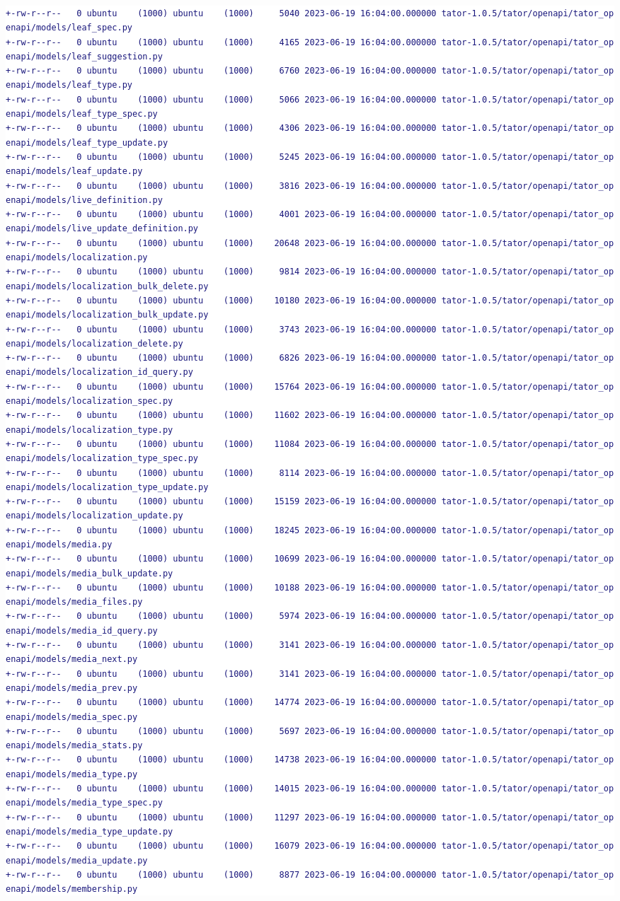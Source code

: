```diff
+-rw-r--r--   0 ubuntu    (1000) ubuntu    (1000)     5040 2023-06-19 16:04:00.000000 tator-1.0.5/tator/openapi/tator_openapi/models/leaf_spec.py
+-rw-r--r--   0 ubuntu    (1000) ubuntu    (1000)     4165 2023-06-19 16:04:00.000000 tator-1.0.5/tator/openapi/tator_openapi/models/leaf_suggestion.py
+-rw-r--r--   0 ubuntu    (1000) ubuntu    (1000)     6760 2023-06-19 16:04:00.000000 tator-1.0.5/tator/openapi/tator_openapi/models/leaf_type.py
+-rw-r--r--   0 ubuntu    (1000) ubuntu    (1000)     5066 2023-06-19 16:04:00.000000 tator-1.0.5/tator/openapi/tator_openapi/models/leaf_type_spec.py
+-rw-r--r--   0 ubuntu    (1000) ubuntu    (1000)     4306 2023-06-19 16:04:00.000000 tator-1.0.5/tator/openapi/tator_openapi/models/leaf_type_update.py
+-rw-r--r--   0 ubuntu    (1000) ubuntu    (1000)     5245 2023-06-19 16:04:00.000000 tator-1.0.5/tator/openapi/tator_openapi/models/leaf_update.py
+-rw-r--r--   0 ubuntu    (1000) ubuntu    (1000)     3816 2023-06-19 16:04:00.000000 tator-1.0.5/tator/openapi/tator_openapi/models/live_definition.py
+-rw-r--r--   0 ubuntu    (1000) ubuntu    (1000)     4001 2023-06-19 16:04:00.000000 tator-1.0.5/tator/openapi/tator_openapi/models/live_update_definition.py
+-rw-r--r--   0 ubuntu    (1000) ubuntu    (1000)    20648 2023-06-19 16:04:00.000000 tator-1.0.5/tator/openapi/tator_openapi/models/localization.py
+-rw-r--r--   0 ubuntu    (1000) ubuntu    (1000)     9814 2023-06-19 16:04:00.000000 tator-1.0.5/tator/openapi/tator_openapi/models/localization_bulk_delete.py
+-rw-r--r--   0 ubuntu    (1000) ubuntu    (1000)    10180 2023-06-19 16:04:00.000000 tator-1.0.5/tator/openapi/tator_openapi/models/localization_bulk_update.py
+-rw-r--r--   0 ubuntu    (1000) ubuntu    (1000)     3743 2023-06-19 16:04:00.000000 tator-1.0.5/tator/openapi/tator_openapi/models/localization_delete.py
+-rw-r--r--   0 ubuntu    (1000) ubuntu    (1000)     6826 2023-06-19 16:04:00.000000 tator-1.0.5/tator/openapi/tator_openapi/models/localization_id_query.py
+-rw-r--r--   0 ubuntu    (1000) ubuntu    (1000)    15764 2023-06-19 16:04:00.000000 tator-1.0.5/tator/openapi/tator_openapi/models/localization_spec.py
+-rw-r--r--   0 ubuntu    (1000) ubuntu    (1000)    11602 2023-06-19 16:04:00.000000 tator-1.0.5/tator/openapi/tator_openapi/models/localization_type.py
+-rw-r--r--   0 ubuntu    (1000) ubuntu    (1000)    11084 2023-06-19 16:04:00.000000 tator-1.0.5/tator/openapi/tator_openapi/models/localization_type_spec.py
+-rw-r--r--   0 ubuntu    (1000) ubuntu    (1000)     8114 2023-06-19 16:04:00.000000 tator-1.0.5/tator/openapi/tator_openapi/models/localization_type_update.py
+-rw-r--r--   0 ubuntu    (1000) ubuntu    (1000)    15159 2023-06-19 16:04:00.000000 tator-1.0.5/tator/openapi/tator_openapi/models/localization_update.py
+-rw-r--r--   0 ubuntu    (1000) ubuntu    (1000)    18245 2023-06-19 16:04:00.000000 tator-1.0.5/tator/openapi/tator_openapi/models/media.py
+-rw-r--r--   0 ubuntu    (1000) ubuntu    (1000)    10699 2023-06-19 16:04:00.000000 tator-1.0.5/tator/openapi/tator_openapi/models/media_bulk_update.py
+-rw-r--r--   0 ubuntu    (1000) ubuntu    (1000)    10188 2023-06-19 16:04:00.000000 tator-1.0.5/tator/openapi/tator_openapi/models/media_files.py
+-rw-r--r--   0 ubuntu    (1000) ubuntu    (1000)     5974 2023-06-19 16:04:00.000000 tator-1.0.5/tator/openapi/tator_openapi/models/media_id_query.py
+-rw-r--r--   0 ubuntu    (1000) ubuntu    (1000)     3141 2023-06-19 16:04:00.000000 tator-1.0.5/tator/openapi/tator_openapi/models/media_next.py
+-rw-r--r--   0 ubuntu    (1000) ubuntu    (1000)     3141 2023-06-19 16:04:00.000000 tator-1.0.5/tator/openapi/tator_openapi/models/media_prev.py
+-rw-r--r--   0 ubuntu    (1000) ubuntu    (1000)    14774 2023-06-19 16:04:00.000000 tator-1.0.5/tator/openapi/tator_openapi/models/media_spec.py
+-rw-r--r--   0 ubuntu    (1000) ubuntu    (1000)     5697 2023-06-19 16:04:00.000000 tator-1.0.5/tator/openapi/tator_openapi/models/media_stats.py
+-rw-r--r--   0 ubuntu    (1000) ubuntu    (1000)    14738 2023-06-19 16:04:00.000000 tator-1.0.5/tator/openapi/tator_openapi/models/media_type.py
+-rw-r--r--   0 ubuntu    (1000) ubuntu    (1000)    14015 2023-06-19 16:04:00.000000 tator-1.0.5/tator/openapi/tator_openapi/models/media_type_spec.py
+-rw-r--r--   0 ubuntu    (1000) ubuntu    (1000)    11297 2023-06-19 16:04:00.000000 tator-1.0.5/tator/openapi/tator_openapi/models/media_type_update.py
+-rw-r--r--   0 ubuntu    (1000) ubuntu    (1000)    16079 2023-06-19 16:04:00.000000 tator-1.0.5/tator/openapi/tator_openapi/models/media_update.py
+-rw-r--r--   0 ubuntu    (1000) ubuntu    (1000)     8877 2023-06-19 16:04:00.000000 tator-1.0.5/tator/openapi/tator_openapi/models/membership.py
```